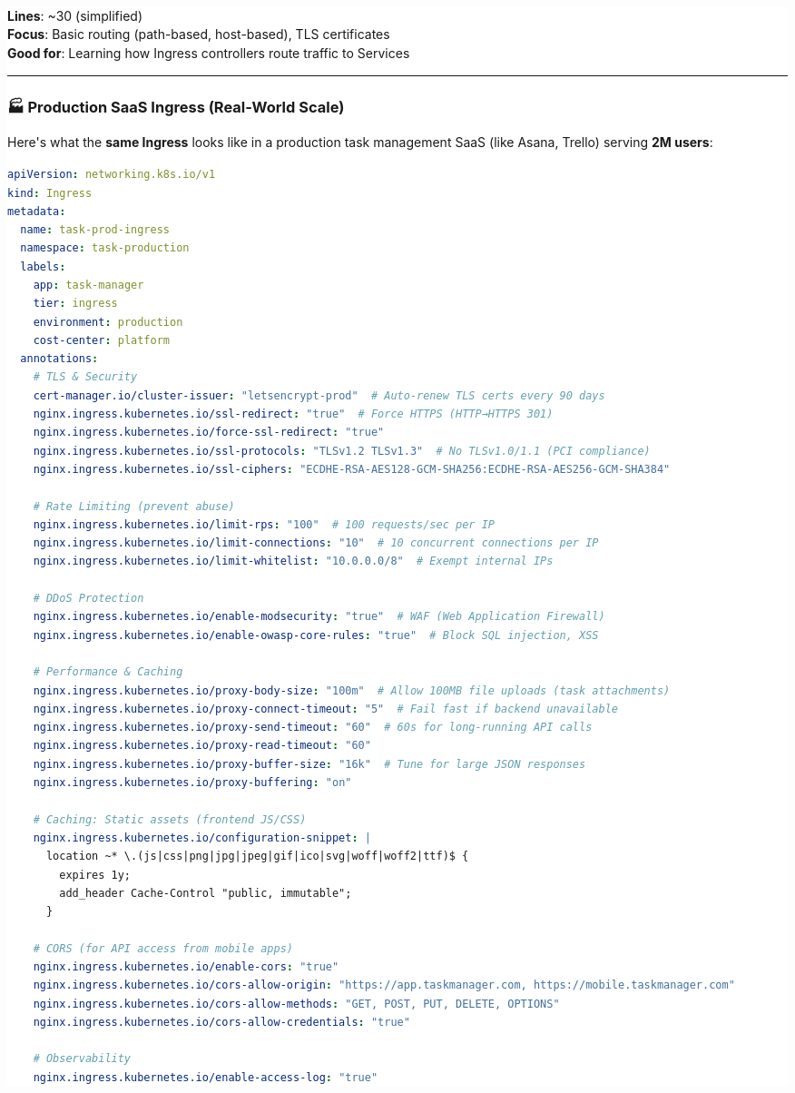 **Lines**: ~30 (simplified)  
**Focus**: Basic routing (path-based, host-based), TLS certificates  
**Good for**: Learning how Ingress controllers route traffic to Services  

---

### 🏭 Production SaaS Ingress (Real-World Scale)

Here's what the **same Ingress** looks like in a production task management SaaS (like Asana, Trello) serving **2M users**:

```yaml
apiVersion: networking.k8s.io/v1
kind: Ingress
metadata:
  name: task-prod-ingress
  namespace: task-production
  labels:
    app: task-manager
    tier: ingress
    environment: production
    cost-center: platform
  annotations:
    # TLS & Security
    cert-manager.io/cluster-issuer: "letsencrypt-prod"  # Auto-renew TLS certs every 90 days
    nginx.ingress.kubernetes.io/ssl-redirect: "true"  # Force HTTPS (HTTP→HTTPS 301)
    nginx.ingress.kubernetes.io/force-ssl-redirect: "true"
    nginx.ingress.kubernetes.io/ssl-protocols: "TLSv1.2 TLSv1.3"  # No TLSv1.0/1.1 (PCI compliance)
    nginx.ingress.kubernetes.io/ssl-ciphers: "ECDHE-RSA-AES128-GCM-SHA256:ECDHE-RSA-AES256-GCM-SHA384"
    
    # Rate Limiting (prevent abuse)
    nginx.ingress.kubernetes.io/limit-rps: "100"  # 100 requests/sec per IP
    nginx.ingress.kubernetes.io/limit-connections: "10"  # 10 concurrent connections per IP
    nginx.ingress.kubernetes.io/limit-whitelist: "10.0.0.0/8"  # Exempt internal IPs
    
    # DDoS Protection
    nginx.ingress.kubernetes.io/enable-modsecurity: "true"  # WAF (Web Application Firewall)
    nginx.ingress.kubernetes.io/enable-owasp-core-rules: "true"  # Block SQL injection, XSS
    
    # Performance & Caching
    nginx.ingress.kubernetes.io/proxy-body-size: "100m"  # Allow 100MB file uploads (task attachments)
    nginx.ingress.kubernetes.io/proxy-connect-timeout: "5"  # Fail fast if backend unavailable
    nginx.ingress.kubernetes.io/proxy-send-timeout: "60"  # 60s for long-running API calls
    nginx.ingress.kubernetes.io/proxy-read-timeout: "60"
    nginx.ingress.kubernetes.io/proxy-buffer-size: "16k"  # Tune for large JSON responses
    nginx.ingress.kubernetes.io/proxy-buffering: "on"
    
    # Caching: Static assets (frontend JS/CSS)
    nginx.ingress.kubernetes.io/configuration-snippet: |
      location ~* \.(js|css|png|jpg|jpeg|gif|ico|svg|woff|woff2|ttf)$ {
        expires 1y;
        add_header Cache-Control "public, immutable";
      }
    
    # CORS (for API access from mobile apps)
    nginx.ingress.kubernetes.io/enable-cors: "true"
    nginx.ingress.kubernetes.io/cors-allow-origin: "https://app.taskmanager.com, https://mobile.taskmanager.com"
    nginx.ingress.kubernetes.io/cors-allow-methods: "GET, POST, PUT, DELETE, OPTIONS"
    nginx.ingress.kubernetes.io/cors-allow-credentials: "true"
    
    # Observability
    nginx.ingress.kubernetes.io/enable-access-log: "true"
```